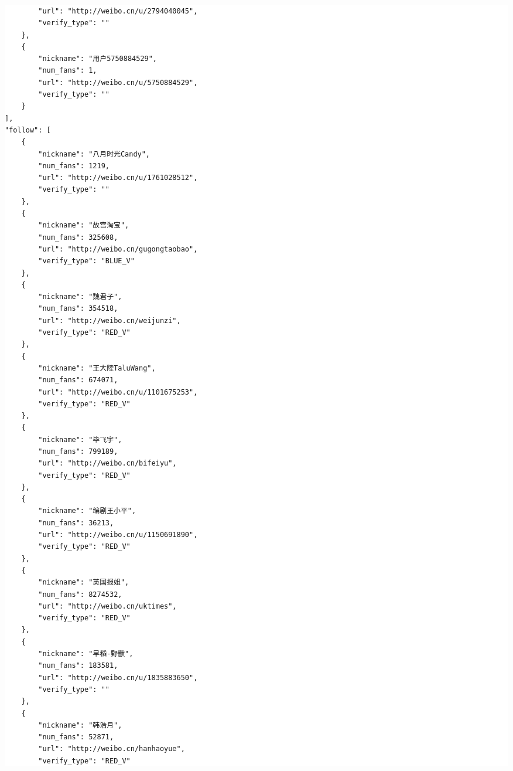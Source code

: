             "url": "http://weibo.cn/u/2794040045",
            "verify_type": ""
        },
        {
            "nickname": "用户5750884529",
            "num_fans": 1,
            "url": "http://weibo.cn/u/5750884529",
            "verify_type": ""
        }
    ],
    "follow": [
        {
            "nickname": "八月时光Candy",
            "num_fans": 1219,
            "url": "http://weibo.cn/u/1761028512",
            "verify_type": ""
        },
        {
            "nickname": "故宫淘宝",
            "num_fans": 325608,
            "url": "http://weibo.cn/gugongtaobao",
            "verify_type": "BLUE_V"
        },
        {
            "nickname": "魏君子",
            "num_fans": 354518,
            "url": "http://weibo.cn/weijunzi",
            "verify_type": "RED_V"
        },
        {
            "nickname": "王大陸TaluWang",
            "num_fans": 674071,
            "url": "http://weibo.cn/u/1101675253",
            "verify_type": "RED_V"
        },
        {
            "nickname": "毕飞宇",
            "num_fans": 799189,
            "url": "http://weibo.cn/bifeiyu",
            "verify_type": "RED_V"
        },
        {
            "nickname": "编剧王小平",
            "num_fans": 36213,
            "url": "http://weibo.cn/u/1150691890",
            "verify_type": "RED_V"
        },
        {
            "nickname": "英国报姐",
            "num_fans": 8274532,
            "url": "http://weibo.cn/uktimes",
            "verify_type": "RED_V"
        },
        {
            "nickname": "早稻-野獸",
            "num_fans": 183581,
            "url": "http://weibo.cn/u/1835883650",
            "verify_type": ""
        },
        {
            "nickname": "韩浩月",
            "num_fans": 52871,
            "url": "http://weibo.cn/hanhaoyue",
            "verify_type": "RED_V"